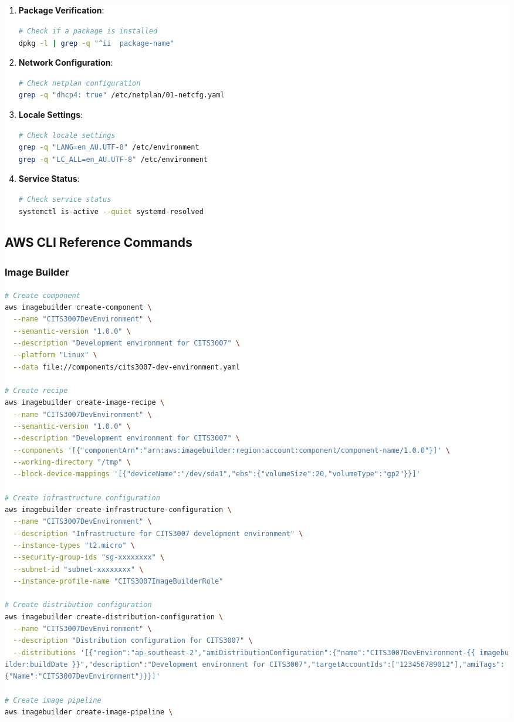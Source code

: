 1. **Package Verification**:
   ```bash
   # Check if a package is installed
   dpkg -l | grep -q "^ii  package-name"
   ```

2. **Network Configuration**:
   ```bash
   # Check netplan configuration
   grep -q "dhcp4: true" /etc/netplan/01-netcfg.yaml
   ```

3. **Locale Settings**:
   ```bash
   # Check locale settings
   grep -q "LANG=en_AU.UTF-8" /etc/environment
   grep -q "LC_ALL=en_AU.UTF-8" /etc/environment
   ```

4. **Service Status**:
   ```bash
   # Check service status
   systemctl is-active --quiet systemd-resolved
   ```

## AWS CLI Reference Commands

### Image Builder
```bash
# Create component
aws imagebuilder create-component \
  --name "CITS3007DevEnvironment" \
  --semantic-version "1.0.0" \
  --description "Development environment for CITS3007" \
  --platform "Linux" \
  --data file://components/cits3007-dev-environment.yaml

# Create recipe
aws imagebuilder create-image-recipe \
  --name "CITS3007DevEnvironment" \
  --semantic-version "1.0.0" \
  --description "Development environment for CITS3007" \
  --components '[{"componentArn":"arn:aws:imagebuilder:region:account:component/component-name/1.0.0"}]' \
  --working-directory "/tmp" \
  --block-device-mappings '[{"deviceName":"/dev/sda1","ebs":{"volumeSize":20,"volumeType":"gp2"}}]'

# Create infrastructure configuration
aws imagebuilder create-infrastructure-configuration \
  --name "CITS3007DevEnvironment" \
  --description "Infrastructure for CITS3007 development environment" \
  --instance-types "t2.micro" \
  --security-group-ids "sg-xxxxxxxx" \
  --subnet-id "subnet-xxxxxxxx" \
  --instance-profile-name "CITS3007ImageBuilderRole"

# Create distribution configuration
aws imagebuilder create-distribution-configuration \
  --name "CITS3007DevEnvironment" \
  --description "Distribution configuration for CITS3007" \
  --distributions '[{"region":"ap-southeast-2","amiDistributionConfiguration":{"name":"CITS3007DevEnvironment-{{ imagebuilder:buildDate }}","description":"Development environment for CITS3007","targetAccountIds":["123456789012"],"amiTags":{"Name":"CITS3007DevEnvironment"}}}]'

# Create image pipeline
aws imagebuilder create-image-pipeline \
```
